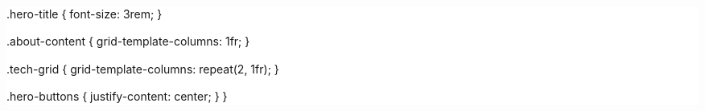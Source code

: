   .hero-title {
    font-size: 3rem;
  }
  
  .about-content {
    grid-template-columns: 1fr;
  }
  
  .tech-grid {
    grid-template-columns: repeat(2, 1fr);
  }
  
  .hero-buttons {
    justify-content: center;
  }
}
</style>

